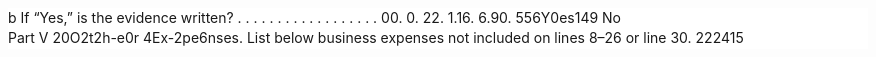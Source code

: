 b    If “Yes,” is the evidence written?     .    .    .    .    .    .    .    .    .    .    .    .    .    .    .    .    .    . 00.                                                                                                                                                                                                                                                                                                                                                                                                                                                                                                                                0. 22.  1.16. 6.90. 556Y0es149    No                                                                                                                                                                                                        
Part V                                        20O2t2h-e0r 4Ex-2pe6nses. List below business expenses not included on lines 8–26 or line 30.         222415                                                                                                                                                                                                                                                                                                                                                                                                                                                                                                                                                                                                                                                                                                
                                                                                                                                                                                                                                                                                                                                                                                                                                                                                                                                                                                                                                                                                                                                        
                                                                                                                                                                                                                                                                                                                                                                                                                                                                                                                                                                                                                                                                                                                                        
                                                                                                                                                                                                                                                                                                                                                                                                                                                                                                                                                                                                                                                                                                                                        
                                                                                                                                                                                                                                                                                                                                                                                                                                                                                                                                                                                                                                                                                                                                        
                                                                                                                                                                                                                                                                                                                                                                                                                                                                                                                                                                                                                                                                                                                                        
                                                                                                                                                                                                                                                                                                                                                                                                                                                                                                                                                                                                                                                                                                                                        